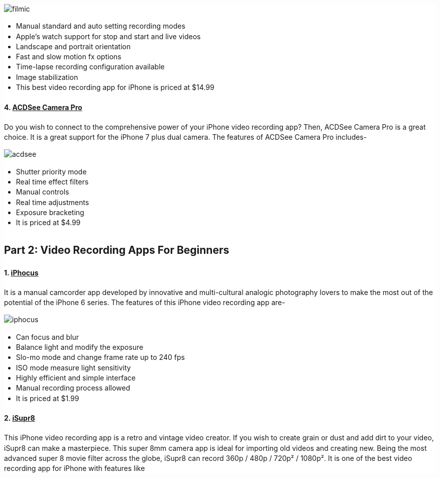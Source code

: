 ![filmic](https://images.wondershare.com/filmora/article-images/filmic-pro-iphone.jpg)

* Manual standard and auto setting recording modes
* Apple’s watch support for stop and start and live videos
* Landscape and portrait orientation
* Fast and slow motion fx options
* Time-lapse recording configuration available
* Image stabilization
* This best video recording app for iPhone is priced at $14.99

#### 4. [ACDSee Camera Pro](https://itunes.apple.com/us/app/acdsee-camera-pro/id1122899052?mt=8)

Do you wish to connect to the comprehensive power of your iPhone video recording app? Then, ACDSee Camera Pro is a great choice. It is a great support for the iPhone 7 plus dual camera. The features of ACDSee Camera Pro includes-

![acdsee](https://images.wondershare.com/filmora/article-images/acdsee.jpg)

* Shutter priority mode
* Real time effect filters
* Manual controls
* Real time adjustments
* Exposure bracketing
* It is priced at $4.99

## Part 2: Video Recording Apps For Beginners

#### 1. [iPhocus](https://itunes.apple.com/us/app/iphocus-manual-camcorder-focus-exposure-iso-white-balance/id931199371?mt=8)

It is a manual camcorder app developed by innovative and multi-cultural analogic photography lovers to make the most out of the potential of the iPhone 6 series. The features of this iPhone video recording app are-

![iphocus](https://images.wondershare.com/filmora/article-images/iphocus.jpg)

* Can focus and blur
* Balance light and modify the exposure
* Slo-mo mode and change frame rate up to 240 fps
* ISO mode measure light sensitivity
* Highly efficient and simple interface
* Manual recording process allowed
* It is priced at $1.99

#### 2. [iSupr8](https://itunes.apple.com/us/app/isupr8-super-8mm-hd-vintage/id413566476?mt=8)

This iPhone video recording app is a retro and vintage video creator. If you wish to create grain or dust and add dirt to your video, iSupr8 can make a masterpiece. This super 8mm camera app is ideal for importing old videos and creating new. Being the most advanced super 8 movie filter across the globe, iSupr8 can record 360p / 480p / 720p² / 1080p². It is one of the best video recording app for iPhone with features like
